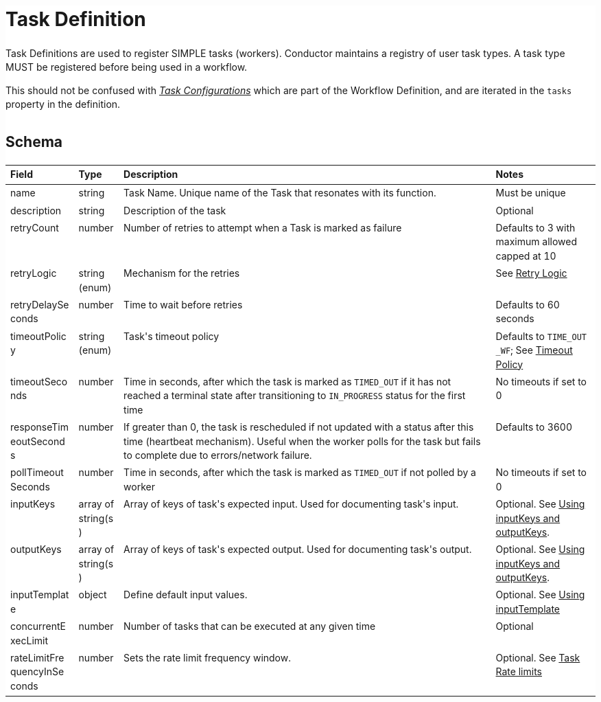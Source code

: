 # Task Definition

Task Definitions are used to register SIMPLE tasks (workers). Conductor maintains a registry of user task types. A task type MUST be registered before being used in a workflow.

This should not be confused with [*Task Configurations*](./workflowdef/index.md#task-configurations) which are part of the Workflow Definition, and are iterated in the `tasks` property in the definition.


## Schema

| Field                       | Type               | Description                                                                                                                                                                                                   | Notes                                                                            |
| :-------------------------- | :----------------- | :------------------------------------------------------------------------------------------------------------------------------------------------------------------------------------------------------------ | :------------------------------------------------------------------------------- |
| name                        | string             | Task Name. Unique name of the Task that resonates with its function.                                                                                                                                          | Must be unique                                                                   |
| description                 | string             | Description of the task                                                                                                                                                                                       | Optional                                                                         |
| retryCount                  | number             | Number of retries to attempt when a Task is marked as failure                                                                                                                                                 | Defaults to 3 with maximum allowed capped at 10                                  |
| retryLogic                  | string (enum)      | Mechanism for the retries                                                                                                                                                                                     | See [Retry Logic](#retry-logic)                                                  |
| retryDelaySeconds           | number             | Time to wait before retries                                                                                                                                                                                   | Defaults to 60 seconds                                                           |
| timeoutPolicy               | string (enum)      | Task's timeout policy                                                                                                                                                                                         | Defaults to `TIME_OUT_WF`; See [Timeout Policy](#timeout-policy)                 |
| timeoutSeconds              | number             | Time in seconds, after which the task is marked as `TIMED_OUT` if it has not reached a terminal state after transitioning to `IN_PROGRESS` status for the first time                                                                | No timeouts if set to 0                                                          |
| responseTimeoutSeconds      | number             | If greater than 0, the task is rescheduled if not updated with a status after this time (heartbeat mechanism). Useful when the worker polls for the task but fails to complete due to errors/network failure. | Defaults to 3600                                                                 |
| pollTimeoutSeconds          | number             | Time in seconds, after which the task is marked as `TIMED_OUT` if not polled by a worker                                                                                                                      | No timeouts if set to 0                                                          |
| inputKeys                   | array of string(s) | Array of keys of task's expected input. Used for documenting task's input.                                                                                                                                    | Optional. See [Using inputKeys and outputKeys](#using-inputkeys-and-outputkeys). |
| outputKeys                  | array of string(s) | Array of keys of task's expected output. Used for documenting task's output.                                                                                                                                  | Optional. See [Using inputKeys and outputKeys](#using-inputkeys-and-outputkeys). |
| inputTemplate               | object             | Define default input values.                                                                                                                                                                                  | Optional. See [Using inputTemplate](#using-inputtemplate)                        |
| concurrentExecLimit         | number             | Number of tasks that can be executed at any given time                                                                                                                                                        | Optional                                                                         |
| rateLimitFrequencyInSeconds | number             | Sets the rate limit frequency window.                                                                                                                                                                         | Optional. See [Task Rate limits](#task-rate-limits)                              |